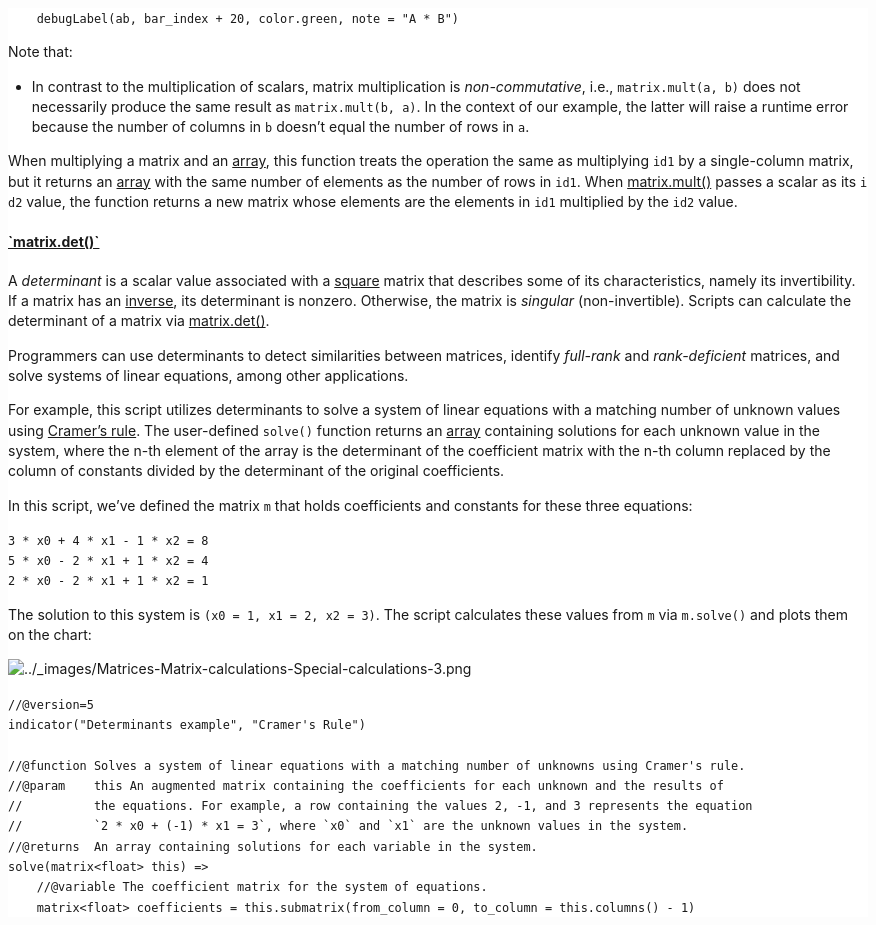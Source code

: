 ```
    debugLabel(ab, bar_index + 20, color.green, note = "A * B")

```


Note that:

*   In contrast to the multiplication of scalars, matrix multiplication is _non-commutative_, i.e., `matrix.mult(a, b)` does not necessarily produce the same result as `matrix.mult(b, a)`. In the context of our example, the latter will raise a runtime error because the number of columns in `b` doesn’t equal the number of rows in `a`.

When multiplying a matrix and an [array](https://www.tradingview.com/pine-script-reference/v5/#op_array), this function treats the operation the same as multiplying `id1` by a single-column matrix, but it returns an [array](https://www.tradingview.com/pine-script-reference/v5/#op_array) with the same number of elements as the number of rows in `id1`. When [matrix.mult()](https://www.tradingview.com/pine-script-reference/v5/#fun_matrix.mult) passes a scalar as its `id2` value, the function returns a new matrix whose elements are the elements in `id1` multiplied by the `id2` value.

#### [\`matrix.det()\`](#id33)

A _determinant_ is a scalar value associated with a [square](https://www.tradingview.com/pine-script-reference/v5/#fun_matrix.is_square) matrix that describes some of its characteristics, namely its invertibility. If a matrix has an [inverse](https://www.tradingview.com/pine-script-reference/v5/#fun_matrix.inv), its determinant is nonzero. Otherwise, the matrix is _singular_ (non-invertible). Scripts can calculate the determinant of a matrix via [matrix.det()](https://www.tradingview.com/pine-script-reference/v5/#fun_matrix.det).

Programmers can use determinants to detect similarities between matrices, identify _full-rank_ and _rank-deficient_ matrices, and solve systems of linear equations, among other applications.

For example, this script utilizes determinants to solve a system of linear equations with a matching number of unknown values using [Cramer’s rule](https://en.wikipedia.org/wiki/Cramer's_rule). The user-defined `solve()` function returns an [array](https://www.tradingview.com/pine-script-reference/v5/#op_array) containing solutions for each unknown value in the system, where the n-th element of the array is the determinant of the coefficient matrix with the n-th column replaced by the column of constants divided by the determinant of the original coefficients.

In this script, we’ve defined the matrix `m` that holds coefficients and constants for these three equations:

```
3 * x0 + 4 * x1 - 1 * x2 = 8
5 * x0 - 2 * x1 + 1 * x2 = 4
2 * x0 - 2 * x1 + 1 * x2 = 1

```


The solution to this system is `(x0 = 1, x1 = 2, x2 = 3)`. The script calculates these values from `m` via `m.solve()` and plots them on the chart:

![../_images/Matrices-Matrix-calculations-Special-calculations-3.png](https://tradingview.com/pine-script-docs/en/v5/_images/Matrices-Matrix-calculations-Special-calculations-3.png)

```
//@version=5
indicator("Determinants example", "Cramer's Rule")

//@function Solves a system of linear equations with a matching number of unknowns using Cramer's rule.
//@param    this An augmented matrix containing the coefficients for each unknown and the results of
//          the equations. For example, a row containing the values 2, -1, and 3 represents the equation
//          `2 * x0 + (-1) * x1 = 3`, where `x0` and `x1` are the unknown values in the system.
//@returns  An array containing solutions for each variable in the system.
solve(matrix<float> this) =>
    //@variable The coefficient matrix for the system of equations.
    matrix<float> coefficients = this.submatrix(from_column = 0, to_column = this.columns() - 1)
```